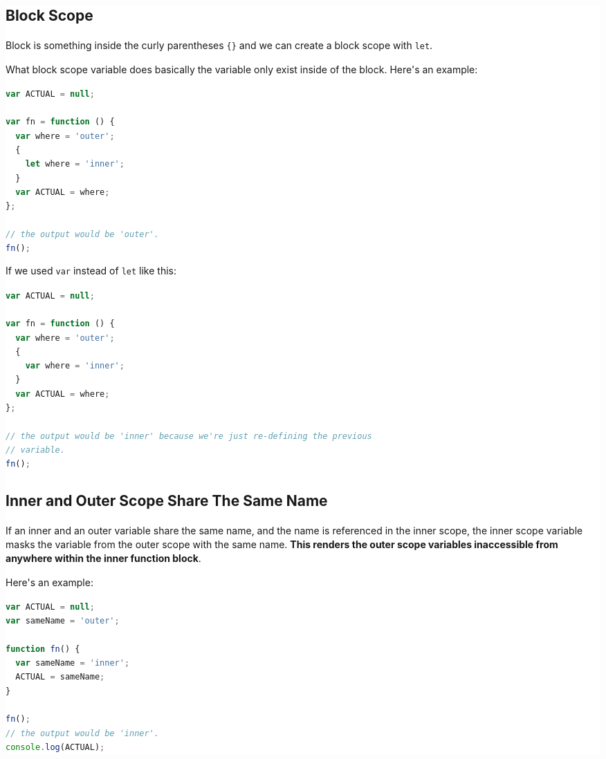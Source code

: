 ## Block Scope

Block is something inside the curly parentheses `{}` and we can create a block
scope with `let`.

What block scope variable does basically the variable only exist inside of the
block. Here's an example:
```javascript
var ACTUAL = null;

var fn = function () {
  var where = 'outer';
  {
    let where = 'inner';
  }
  var ACTUAL = where;
};

// the output would be 'outer'.
fn();
```

If we used `var` instead of `let` like this:
```javascript
var ACTUAL = null;

var fn = function () {
  var where = 'outer';
  {
    var where = 'inner';
  }
  var ACTUAL = where;
};

// the output would be 'inner' because we're just re-defining the previous
// variable.
fn();
```

## Inner and Outer Scope Share The Same Name

If an inner and an outer variable share the same name, and the name is
referenced in the inner scope, the inner scope variable masks the variable
from the outer scope with the same name. **This renders the outer scope
variables inaccessible from anywhere within the inner function block**.

Here's an example:
```javascript
var ACTUAL = null;
var sameName = 'outer';

function fn() {
  var sameName = 'inner';
  ACTUAL = sameName;
}

fn();
// the output would be 'inner'.
console.log(ACTUAL);
```

